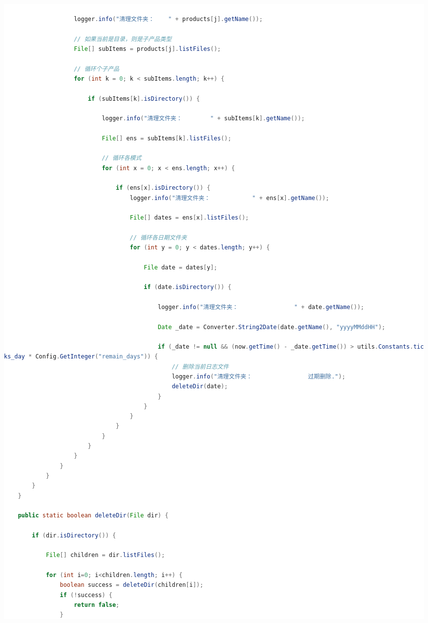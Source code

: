 ``` java

					logger.info("清理文件夹：    " + products[j].getName());

					// 如果当前是目录，则是子产品类型
					File[] subItems = products[j].listFiles();

					// 循环个子产品
					for (int k = 0; k < subItems.length; k++) {

						if (subItems[k].isDirectory()) {

							logger.info("清理文件夹：        " + subItems[k].getName());

							File[] ens = subItems[k].listFiles();

							// 循环各模式
							for (int x = 0; x < ens.length; x++) {

								if (ens[x].isDirectory()) {
									logger.info("清理文件夹：            " + ens[x].getName());

									File[] dates = ens[x].listFiles();

									// 循环各日期文件夹
									for (int y = 0; y < dates.length; y++) {

										File date = dates[y];

										if (date.isDirectory()) {

											logger.info("清理文件夹：                " + date.getName());

											Date _date = Converter.String2Date(date.getName(), "yyyyMMddHH");

											if (_date != null && (now.getTime() - _date.getTime()) > utils.Constants.ticks_day * Config.GetInteger("remain_days")) {
												// 删除当前日志文件
												logger.info("清理文件夹：                过期删除.");
												deleteDir(date);
											}
										}
									}
								}
							}
						}
					}
				}
			}
		}
	}
	
	public static boolean deleteDir(File dir) {
		
        if (dir.isDirectory()) {
        	
            File[] children = dir.listFiles();
            
            for (int i=0; i<children.length; i++) {
                boolean success = deleteDir(children[i]);
                if (!success) {
                    return false;
                }
```